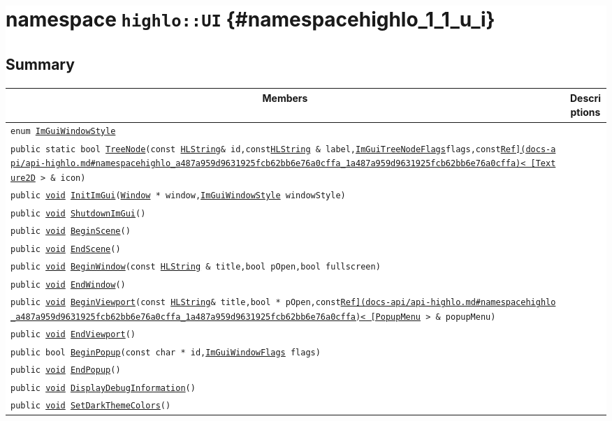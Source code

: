# namespace `highlo::UI` {#namespacehighlo_1_1_u_i}

## Summary

 Members                        | Descriptions                                
--------------------------------|---------------------------------------------
`enum `[`ImGuiWindowStyle`](#namespacehighlo_1_1_u_i_ac96540ff6a84b3b1cccb6a4d358ae851_1ac96540ff6a84b3b1cccb6a4d358ae851)            | 
`public static bool `[`TreeNode`](#namespacehighlo_1_1_u_i_a3def865b28630a2e120d1849cacf4615_1a3def865b28630a2e120d1849cacf4615)`(const `[`HLString`](docs-api/api-highlo.md#namespacehighlo_aae9b5b2474b992680f5555779f4bd538_1aae9b5b2474b992680f5555779f4bd538)` & id,const `[`HLString`](docs-api/api-highlo.md#namespacehighlo_aae9b5b2474b992680f5555779f4bd538_1aae9b5b2474b992680f5555779f4bd538)` & label,`[`ImGuiTreeNodeFlags`](#_im_gui_2imgui_8h_a0588fdd10c59b49a0159484fe9ec4564_1a0588fdd10c59b49a0159484fe9ec4564)` flags,const `[`Ref](docs-api/api-highlo.md#namespacehighlo_a487a959d9631925fcb62bb6e76a0cffa_1a487a959d9631925fcb62bb6e76a0cffa)< [Texture2D`](docs-api/api-highlo--Texture2D.md#classhighlo_1_1_texture2_d)` > & icon)`            | 
`public `[`void`](#imgui__impl__opengl3__loader_8h_ac668e7cffd9e2e9cfee428b9b2f34fa7_1ac668e7cffd9e2e9cfee428b9b2f34fa7)` `[`InitImGui`](#namespacehighlo_1_1_u_i_a45b0ffeab6d5c8ce64b9cef6b5b412f5_1a45b0ffeab6d5c8ce64b9cef6b5b412f5)`(`[`Window`](docs-api/api-highlo--Window.md#classhighlo_1_1_window)` * window,`[`ImGuiWindowStyle`](#namespacehighlo_1_1_u_i_ac96540ff6a84b3b1cccb6a4d358ae851_1ac96540ff6a84b3b1cccb6a4d358ae851)` windowStyle)`            | 
`public `[`void`](#imgui__impl__opengl3__loader_8h_ac668e7cffd9e2e9cfee428b9b2f34fa7_1ac668e7cffd9e2e9cfee428b9b2f34fa7)` `[`ShutdownImGui`](#namespacehighlo_1_1_u_i_a5f6616193e651c65409ae319370f0237_1a5f6616193e651c65409ae319370f0237)`()`            | 
`public `[`void`](#imgui__impl__opengl3__loader_8h_ac668e7cffd9e2e9cfee428b9b2f34fa7_1ac668e7cffd9e2e9cfee428b9b2f34fa7)` `[`BeginScene`](#namespacehighlo_1_1_u_i_ab9101125af85d1ba0a298732141b12c8_1ab9101125af85d1ba0a298732141b12c8)`()`            | 
`public `[`void`](#imgui__impl__opengl3__loader_8h_ac668e7cffd9e2e9cfee428b9b2f34fa7_1ac668e7cffd9e2e9cfee428b9b2f34fa7)` `[`EndScene`](#namespacehighlo_1_1_u_i_a565546638c28ee2b007598ac1ee513d7_1a565546638c28ee2b007598ac1ee513d7)`()`            | 
`public `[`void`](#imgui__impl__opengl3__loader_8h_ac668e7cffd9e2e9cfee428b9b2f34fa7_1ac668e7cffd9e2e9cfee428b9b2f34fa7)` `[`BeginWindow`](#namespacehighlo_1_1_u_i_a344fc30f1587035afb316fdb1387282a_1a344fc30f1587035afb316fdb1387282a)`(const `[`HLString`](docs-api/api-highlo.md#namespacehighlo_aae9b5b2474b992680f5555779f4bd538_1aae9b5b2474b992680f5555779f4bd538)` & title,bool pOpen,bool fullscreen)`            | 
`public `[`void`](#imgui__impl__opengl3__loader_8h_ac668e7cffd9e2e9cfee428b9b2f34fa7_1ac668e7cffd9e2e9cfee428b9b2f34fa7)` `[`EndWindow`](#namespacehighlo_1_1_u_i_a2a4eaba34c91beda614286e9638caee3_1a2a4eaba34c91beda614286e9638caee3)`()`            | 
`public `[`void`](#imgui__impl__opengl3__loader_8h_ac668e7cffd9e2e9cfee428b9b2f34fa7_1ac668e7cffd9e2e9cfee428b9b2f34fa7)` `[`BeginViewport`](#namespacehighlo_1_1_u_i_add2f62b35e9d5b1afde64be6a612e284_1add2f62b35e9d5b1afde64be6a612e284)`(const `[`HLString`](docs-api/api-highlo.md#namespacehighlo_aae9b5b2474b992680f5555779f4bd538_1aae9b5b2474b992680f5555779f4bd538)` & title,bool * pOpen,const `[`Ref](docs-api/api-highlo.md#namespacehighlo_a487a959d9631925fcb62bb6e76a0cffa_1a487a959d9631925fcb62bb6e76a0cffa)< [PopupMenu`](docs-api/api-highlo--PopupMenu.md#classhighlo_1_1_popup_menu)` > & popupMenu)`            | 
`public `[`void`](#imgui__impl__opengl3__loader_8h_ac668e7cffd9e2e9cfee428b9b2f34fa7_1ac668e7cffd9e2e9cfee428b9b2f34fa7)` `[`EndViewport`](#namespacehighlo_1_1_u_i_aec1c8b6e6e939f7a575da2263eddd0d7_1aec1c8b6e6e939f7a575da2263eddd0d7)`()`            | 
`public bool `[`BeginPopup`](#namespacehighlo_1_1_u_i_a1ac1fbfc165e30986f1b4d078ad23de0_1a1ac1fbfc165e30986f1b4d078ad23de0)`(const char * id,`[`ImGuiWindowFlags`](#_im_gui_2imgui_8h_a0b8e067ab4f7a818828c8d89e531addc_1a0b8e067ab4f7a818828c8d89e531addc)` flags)`            | 
`public `[`void`](#imgui__impl__opengl3__loader_8h_ac668e7cffd9e2e9cfee428b9b2f34fa7_1ac668e7cffd9e2e9cfee428b9b2f34fa7)` `[`EndPopup`](#namespacehighlo_1_1_u_i_acf182ddd766662a7075a4a493de52ebd_1acf182ddd766662a7075a4a493de52ebd)`()`            | 
`public `[`void`](#imgui__impl__opengl3__loader_8h_ac668e7cffd9e2e9cfee428b9b2f34fa7_1ac668e7cffd9e2e9cfee428b9b2f34fa7)` `[`DisplayDebugInformation`](#namespacehighlo_1_1_u_i_aba61124b27b3295986ea1211bf64d4fb_1aba61124b27b3295986ea1211bf64d4fb)`()`            | 
`public `[`void`](#imgui__impl__opengl3__loader_8h_ac668e7cffd9e2e9cfee428b9b2f34fa7_1ac668e7cffd9e2e9cfee428b9b2f34fa7)` `[`SetDarkThemeColors`](#namespacehighlo_1_1_u_i_a8d343e41f732dac016184daf827970b8_1a8d343e41f732dac016184daf827970b8)`()`            | 